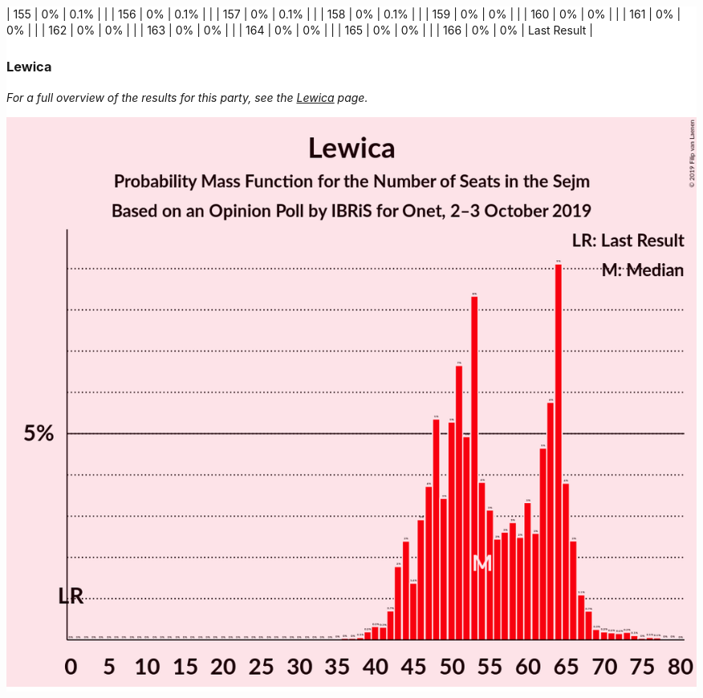 | 155 | 0% | 0.1% |  |
| 156 | 0% | 0.1% |  |
| 157 | 0% | 0.1% |  |
| 158 | 0% | 0.1% |  |
| 159 | 0% | 0% |  |
| 160 | 0% | 0% |  |
| 161 | 0% | 0% |  |
| 162 | 0% | 0% |  |
| 163 | 0% | 0% |  |
| 164 | 0% | 0% |  |
| 165 | 0% | 0% |  |
| 166 | 0% | 0% | Last Result |

### Lewica

*For a full overview of the results for this party, see the [Lewica](party-lewica.html) page.*

![Graph with seats probability mass function not yet produced](2019-10-03-IBRiS-seats-pmf-lewica.png "Seats Probability Mass Function")
